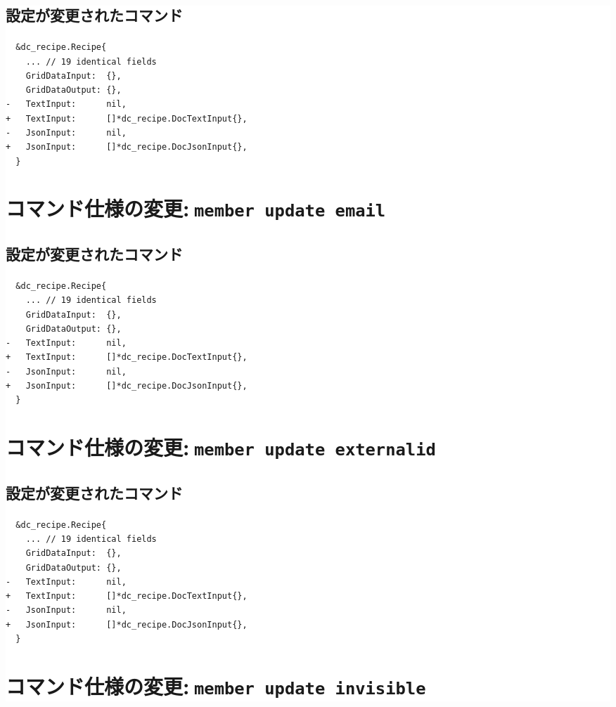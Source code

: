 

## 設定が変更されたコマンド

```
  &dc_recipe.Recipe{
  	... // 19 identical fields
  	GridDataInput:  {},
  	GridDataOutput: {},
- 	TextInput:      nil,
+ 	TextInput:      []*dc_recipe.DocTextInput{},
- 	JsonInput:      nil,
+ 	JsonInput:      []*dc_recipe.DocJsonInput{},
  }
```
# コマンド仕様の変更: `member update email`



## 設定が変更されたコマンド

```
  &dc_recipe.Recipe{
  	... // 19 identical fields
  	GridDataInput:  {},
  	GridDataOutput: {},
- 	TextInput:      nil,
+ 	TextInput:      []*dc_recipe.DocTextInput{},
- 	JsonInput:      nil,
+ 	JsonInput:      []*dc_recipe.DocJsonInput{},
  }
```
# コマンド仕様の変更: `member update externalid`



## 設定が変更されたコマンド

```
  &dc_recipe.Recipe{
  	... // 19 identical fields
  	GridDataInput:  {},
  	GridDataOutput: {},
- 	TextInput:      nil,
+ 	TextInput:      []*dc_recipe.DocTextInput{},
- 	JsonInput:      nil,
+ 	JsonInput:      []*dc_recipe.DocJsonInput{},
  }
```
# コマンド仕様の変更: `member update invisible`
